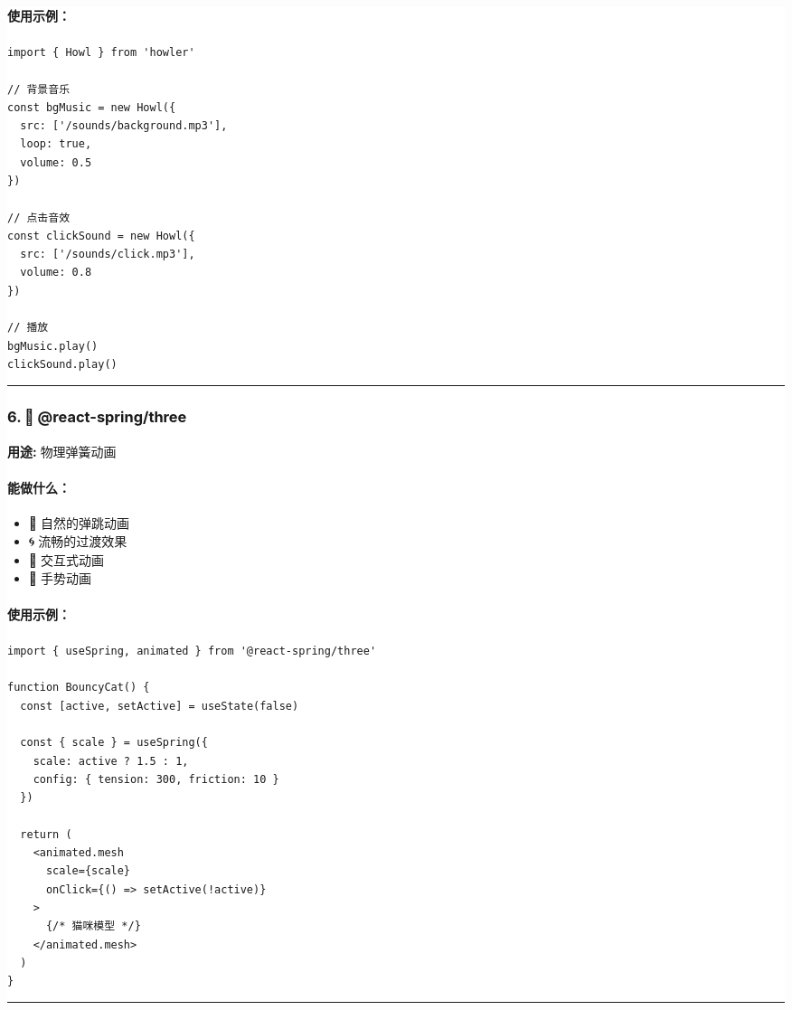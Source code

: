#### 使用示例：
```tsx
import { Howl } from 'howler'

// 背景音乐
const bgMusic = new Howl({
  src: ['/sounds/background.mp3'],
  loop: true,
  volume: 0.5
})

// 点击音效
const clickSound = new Howl({
  src: ['/sounds/click.mp3'],
  volume: 0.8
})

// 播放
bgMusic.play()
clickSound.play()
```

---

### 6. 🌊 **@react-spring/three**
**用途:** 物理弹簧动画

#### 能做什么：
- 🎪 自然的弹跳动画
- 🌀 流畅的过渡效果
- 🎯 交互式动画
- 📱 手势动画

#### 使用示例：
```tsx
import { useSpring, animated } from '@react-spring/three'

function BouncyCat() {
  const [active, setActive] = useState(false)

  const { scale } = useSpring({
    scale: active ? 1.5 : 1,
    config: { tension: 300, friction: 10 }
  })

  return (
    <animated.mesh
      scale={scale}
      onClick={() => setActive(!active)}
    >
      {/* 猫咪模型 */}
    </animated.mesh>
  )
}
```

---